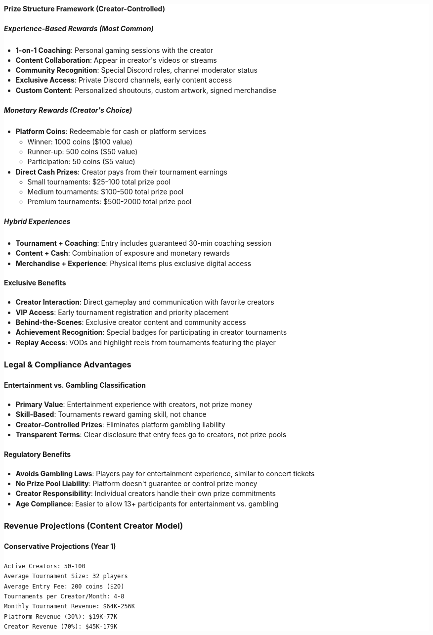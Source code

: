 #### Prize Structure Framework (Creator-Controlled)

##### Experience-Based Rewards (Most Common)
- **1-on-1 Coaching**: Personal gaming sessions with the creator
- **Content Collaboration**: Appear in creator's videos or streams
- **Community Recognition**: Special Discord roles, channel moderator status
- **Exclusive Access**: Private Discord channels, early content access
- **Custom Content**: Personalized shoutouts, custom artwork, signed merchandise

##### Monetary Rewards (Creator's Choice)
- **Platform Coins**: Redeemable for cash or platform services
  - Winner: 1000 coins ($100 value)
  - Runner-up: 500 coins ($50 value)
  - Participation: 50 coins ($5 value)
- **Direct Cash Prizes**: Creator pays from their tournament earnings
  - Small tournaments: $25-100 total prize pool
  - Medium tournaments: $100-500 total prize pool
  - Premium tournaments: $500-2000 total prize pool

##### Hybrid Experiences
- **Tournament + Coaching**: Entry includes guaranteed 30-min coaching session
- **Content + Cash**: Combination of exposure and monetary rewards
- **Merchandise + Experience**: Physical items plus exclusive digital access

#### Exclusive Benefits
- **Creator Interaction**: Direct gameplay and communication with favorite creators
- **VIP Access**: Early tournament registration and priority placement
- **Behind-the-Scenes**: Exclusive creator content and community access
- **Achievement Recognition**: Special badges for participating in creator tournaments
- **Replay Access**: VODs and highlight reels from tournaments featuring the player

### Legal & Compliance Advantages

#### Entertainment vs. Gambling Classification
- **Primary Value**: Entertainment experience with creators, not prize money
- **Skill-Based**: Tournaments reward gaming skill, not chance
- **Creator-Controlled Prizes**: Eliminates platform gambling liability
- **Transparent Terms**: Clear disclosure that entry fees go to creators, not prize pools

#### Regulatory Benefits
- **Avoids Gambling Laws**: Players pay for entertainment experience, similar to concert tickets
- **No Prize Pool Liability**: Platform doesn't guarantee or control prize money
- **Creator Responsibility**: Individual creators handle their own prize commitments
- **Age Compliance**: Easier to allow 13+ participants for entertainment vs. gambling

### Revenue Projections (Content Creator Model)

#### Conservative Projections (Year 1)
```
Active Creators: 50-100
Average Tournament Size: 32 players
Average Entry Fee: 200 coins ($20)
Tournaments per Creator/Month: 4-8
Monthly Tournament Revenue: $64K-256K
Platform Revenue (30%): $19K-77K
Creator Revenue (70%): $45K-179K
```
